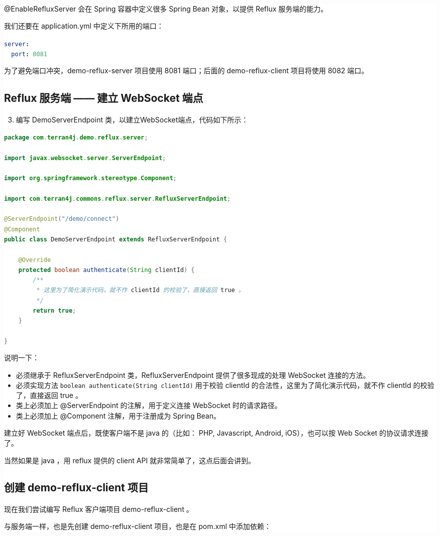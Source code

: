 @EnableRefluxServer 会在 Spring 容器中定义很多 Spring Bean 对象，以提供 Reflux 服务端的能力。

我们还要在 application.yml 中定义下所用的端口：
```yml
server:
  port: 8081
```
为了避免端口冲突，demo-reflux-server 项目使用 8081 端口；后面的 demo-reflux-client 项目将使用 8082 端口。


## Reflux 服务端 —— 建立 WebSocket 端点

3. 编写  DemoServerEndpoint 类，以建立WebSocket端点，代码如下所示：

```java
package com.terran4j.demo.reflux.server;

import javax.websocket.server.ServerEndpoint;

import org.springframework.stereotype.Component;

import com.terran4j.commons.reflux.server.RefluxServerEndpoint;

@ServerEndpoint("/demo/connect")
@Component
public class DemoServerEndpoint extends RefluxServerEndpoint {

	@Override
	protected boolean authenticate(String clientId) {
		/**
		 * 这里为了简化演示代码，就不作 clientId 的校验了，直接返回 true 。
		 */
		return true;
	}

}
```

说明一下：
 * 必须继承于 RefluxServerEndpoint 类，RefluxServerEndpoint 提供了很多现成的处理 WebSocket 连接的方法。
 * 必须实现方法 `boolean authenticate(String clientId)` 用于校验 clientId 的合法性，这里为了简化演示代码，就不作 clientId 的校验了，直接返回 true 。
 * 类上必须加上 @ServerEndpoint 的注解，用于定义连接 WebSocket 时的请求路径。
 * 类上必须加上 @Component 注解，用于注册成为 Spring Bean。
 
建立好 WebSocket 端点后，既使客户端不是 java 的（比如： PHP, Javascript, Android, iOS），也可以按 Web Socket 的协议请求连接了。

当然如果是  java ，用 reflux 提供的 client API 就非常简单了，这点后面会讲到。


## 创建 demo-reflux-client 项目

现在我们尝试编写 Reflux 客户端项目 demo-reflux-client 。

与服务端一样，也是先创建 demo-reflux-client 项目，也是在 pom.xml 中添加依赖：
